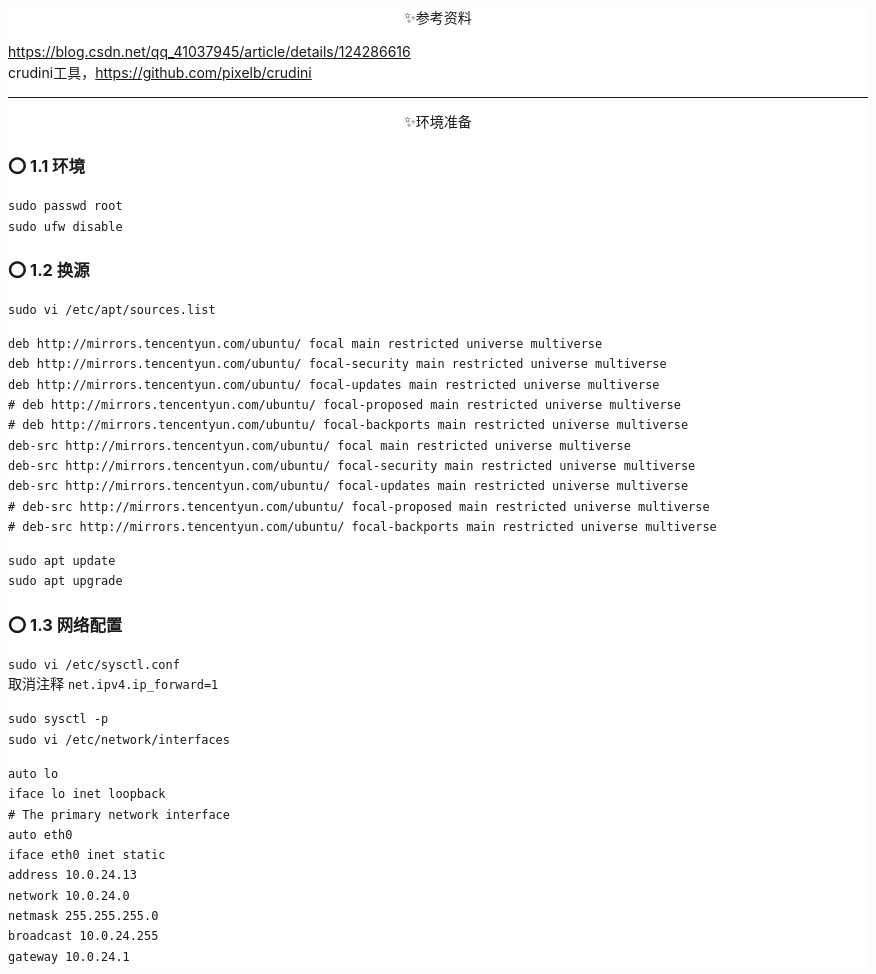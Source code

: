 <div class="container" style="text-align: center;">
    <div class="note">
        <span class="title1">✨参考资料</span> 
    </div>
</div>

https://blog.csdn.net/qq_41037945/article/details/124286616  
crudini工具，https://github.com/pixelb/crudini  

---

<div class="container" style="text-align: center;">
    <div class="note">
        <span class="title1">✨环境准备</span> 
    </div>
</div>

### ⭕ 1.1 环境

`sudo passwd root`  
`sudo ufw disable`  

### ⭕ 1.2 换源

`sudo vi /etc/apt/sources.list`

```
deb http://mirrors.tencentyun.com/ubuntu/ focal main restricted universe multiverse
deb http://mirrors.tencentyun.com/ubuntu/ focal-security main restricted universe multiverse
deb http://mirrors.tencentyun.com/ubuntu/ focal-updates main restricted universe multiverse
# deb http://mirrors.tencentyun.com/ubuntu/ focal-proposed main restricted universe multiverse
# deb http://mirrors.tencentyun.com/ubuntu/ focal-backports main restricted universe multiverse
deb-src http://mirrors.tencentyun.com/ubuntu/ focal main restricted universe multiverse
deb-src http://mirrors.tencentyun.com/ubuntu/ focal-security main restricted universe multiverse
deb-src http://mirrors.tencentyun.com/ubuntu/ focal-updates main restricted universe multiverse
# deb-src http://mirrors.tencentyun.com/ubuntu/ focal-proposed main restricted universe multiverse
# deb-src http://mirrors.tencentyun.com/ubuntu/ focal-backports main restricted universe multiverse
```

`sudo apt update`  
`sudo apt upgrade`  

### ⭕ 1.3 网络配置

`sudo vi /etc/sysctl.conf`  
取消注释 `net.ipv4.ip_forward=1`  

`sudo sysctl -p`  
`sudo vi /etc/network/interfaces`  

```
auto lo
iface lo inet loopback
# The primary network interface
auto eth0
iface eth0 inet static
address 10.0.24.13
network 10.0.24.0
netmask 255.255.255.0
broadcast 10.0.24.255
gateway 10.0.24.1
```
